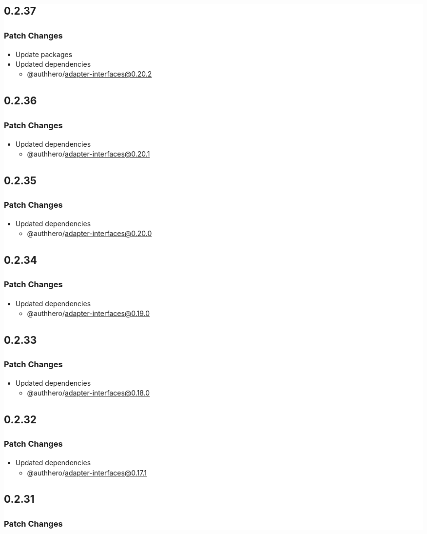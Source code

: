 ## 0.2.37

### Patch Changes

- Update packages
- Updated dependencies
  - @authhero/adapter-interfaces@0.20.2

## 0.2.36

### Patch Changes

- Updated dependencies
  - @authhero/adapter-interfaces@0.20.1

## 0.2.35

### Patch Changes

- Updated dependencies
  - @authhero/adapter-interfaces@0.20.0

## 0.2.34

### Patch Changes

- Updated dependencies
  - @authhero/adapter-interfaces@0.19.0

## 0.2.33

### Patch Changes

- Updated dependencies
  - @authhero/adapter-interfaces@0.18.0

## 0.2.32

### Patch Changes

- Updated dependencies
  - @authhero/adapter-interfaces@0.17.1

## 0.2.31

### Patch Changes
